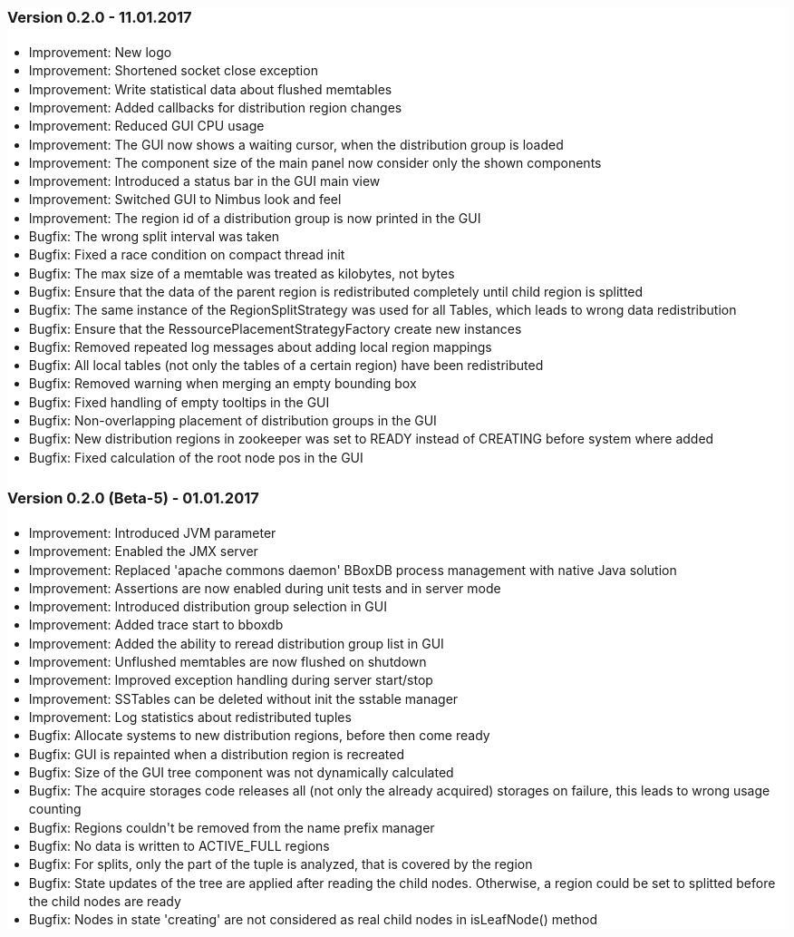 ### Version 0.2.0 - 11.01.2017
- Improvement: New logo
- Improvement: Shortened socket close exception
- Improvement: Write statistical data about flushed memtables
- Improvement: Added callbacks for distribution region changes
- Improvement: Reduced GUI CPU usage
- Improvement: The GUI now shows a waiting cursor, when the distribution group is loaded
- Improvement: The component size of the main panel now consider only the shown components
- Improvement: Introduced a status bar in the GUI main view
- Improvement: Switched GUI to Nimbus look and feel
- Improvement: The region id of a distribution group is now printed in the GUI
- Bugfix: The wrong split interval was taken
- Bugfix: Fixed a race condition on compact thread init
- Bugfix: The max size of a memtable was treated as kilobytes, not bytes
- Bugfix: Ensure that the data of the parent region is redistributed completely until child region is splitted
- Bugfix: The same instance of the RegionSplitStrategy was used for all Tables, which leads to wrong data redistribution
- Bugfix: Ensure that the RessourcePlacementStrategyFactory create new instances
- Bugfix: Removed repeated log messages about adding local region mappings
- Bugfix: All local tables (not only the tables of a certain region) have been redistributed
- Bugfix: Removed warning when merging an empty bounding box
- Bugfix: Fixed handling of empty tooltips in the GUI
- Bugfix: Non-overlapping placement of distribution groups in the GUI
- Bugfix: New distribution regions in zookeeper was set to READY instead of CREATING before system where added
- Bugfix: Fixed calculation of the root node pos in the GUI

### Version 0.2.0 (Beta-5) - 01.01.2017
- Improvement: Introduced JVM parameter
- Improvement: Enabled the JMX server
- Improvement: Replaced 'apache commons daemon' BBoxDB process management with native Java solution
- Improvement: Assertions are now enabled during unit tests and in server mode
- Improvement: Introduced distribution group selection in GUI
- Improvement: Added trace start to bboxdb
- Improvement: Added the ability to reread distribution group list in GUI
- Improvement: Unflushed memtables are now flushed on shutdown
- Improvement: Improved exception handling during server start/stop
- Improvement: SSTables can be deleted without init the sstable manager
- Improvement: Log statistics about redistributed tuples
- Bugfix: Allocate systems to new distribution regions, before then come ready
- Bugfix: GUI is repainted when a distribution region is recreated
- Bugfix: Size of the GUI tree component was not dynamically calculated
- Bugfix: The acquire storages code releases all (not only the already acquired) storages on failure, this leads to wrong usage counting
- Bugfix: Regions couldn't be removed from the name prefix manager
- Bugfix: No data is written to ACTIVE_FULL regions
- Bugfix: For splits, only the part of the tuple is analyzed, that is covered by the region
- Bugfix: State updates of the tree are applied after reading the child nodes. Otherwise, a region could be set to splitted before the child nodes are ready
- Bugfix: Nodes in state 'creating' are not considered as real child nodes in isLeafNode() method
